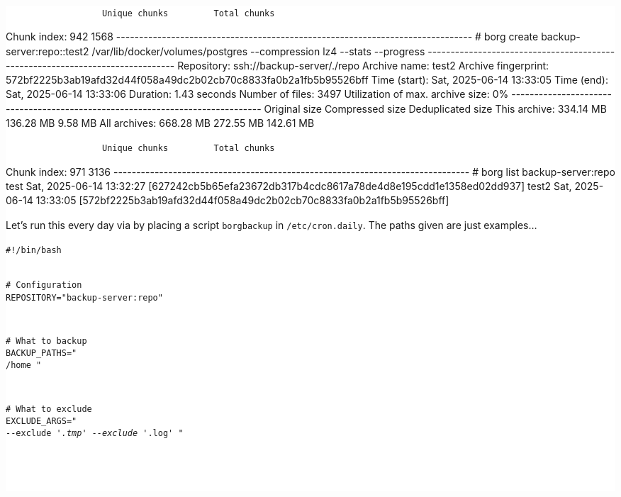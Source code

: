                        Unique chunks         Total chunks
Chunk index:                     942                 1568
<span class="nt">------------------------------------------------------------------------------</span>
<span class="c"># borg create backup-server:repo::test2 /var/lib/docker/volumes/postgres --compression lz4 --stats --progress</span>
<span class="nt">------------------------------------------------------------------------------</span>
Repository: ssh://backup-server/./repo
Archive name: test2
Archive fingerprint: 572bf2225b3ab19afd32d44f058a49dc2b02cb70c8833fa0b2a1fb5b95526bff
Time <span class="o">(</span>start<span class="o">)</span>: Sat, 2025-06-14 13:33:05
Time <span class="o">(</span>end<span class="o">)</span>:   Sat, 2025-06-14 13:33:06
Duration: 1.43 seconds
Number of files: 3497
Utilization of max. archive size: 0%
<span class="nt">------------------------------------------------------------------------------</span>
                       Original size      Compressed size    Deduplicated size
This archive:              334.14 MB            136.28 MB              9.58 MB
All archives:              668.28 MB            272.55 MB            142.61 MB

                       Unique chunks         Total chunks
Chunk index:                     971                 3136
<span class="nt">------------------------------------------------------------------------------</span>
<span class="c"># borg list backup-server:repo</span>
<span class="nb">test                                 </span>Sat, 2025-06-14 13:32:27 <span class="o">[</span>627242cb5b65efa23672db317b4cdc8617a78de4d8e195cdd1e1358ed02dd937]
test2                                Sat, 2025-06-14 13:33:05 <span class="o">[</span>572bf2225b3ab19afd32d44f058a49dc2b02cb70c8833fa0b2a1fb5b95526bff]
</code></pre></div></div>

<p>Let’s run this every day via by placing a script <code class="language-plaintext highlighter-rouge">borgbackup</code> in <code class="language-plaintext highlighter-rouge">/etc/cron.daily</code>. The paths given are just examples…</p>

<div class="language-sh highlighter-rouge"><div class="highlight"><pre class="highlight"><code><span class="c">#!/bin/bash</span>

<span class="c"># Configuration</span>
<span class="nv">REPOSITORY</span><span class="o">=</span><span class="s2">"backup-server:repo"</span>

<span class="c"># What to backup</span>
<span class="nv">BACKUP_PATHS</span><span class="o">=</span><span class="s2">"
/home
"</span>

<span class="c"># What to exclude</span>
<span class="nv">EXCLUDE_ARGS</span><span class="o">=</span><span class="s2">"
--exclude '*.tmp'
--exclude '*.log'
"</span>
